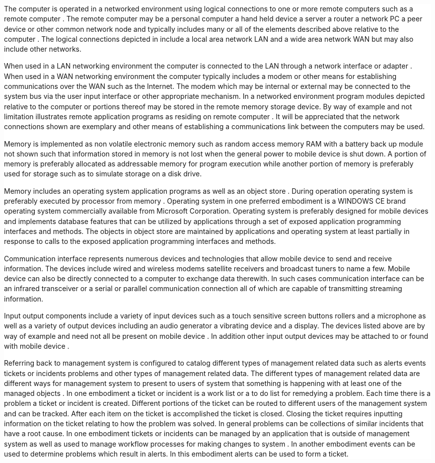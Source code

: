 The computer is operated in a networked environment using logical connections to one or more remote computers such as a remote computer . The remote computer may be a personal computer a hand held device a server a router a network PC a peer device or other common network node and typically includes many or all of the elements described above relative to the computer . The logical connections depicted in include a local area network LAN and a wide area network WAN but may also include other networks.

When used in a LAN networking environment the computer is connected to the LAN through a network interface or adapter . When used in a WAN networking environment the computer typically includes a modem or other means for establishing communications over the WAN such as the Internet. The modem which may be internal or external may be connected to the system bus via the user input interface or other appropriate mechanism. In a networked environment program modules depicted relative to the computer or portions thereof may be stored in the remote memory storage device. By way of example and not limitation illustrates remote application programs as residing on remote computer . It will be appreciated that the network connections shown are exemplary and other means of establishing a communications link between the computers may be used.

Memory is implemented as non volatile electronic memory such as random access memory RAM with a battery back up module not shown such that information stored in memory is not lost when the general power to mobile device is shut down. A portion of memory is preferably allocated as addressable memory for program execution while another portion of memory is preferably used for storage such as to simulate storage on a disk drive.

Memory includes an operating system application programs as well as an object store . During operation operating system is preferably executed by processor from memory . Operating system in one preferred embodiment is a WINDOWS CE brand operating system commercially available from Microsoft Corporation. Operating system is preferably designed for mobile devices and implements database features that can be utilized by applications through a set of exposed application programming interfaces and methods. The objects in object store are maintained by applications and operating system at least partially in response to calls to the exposed application programming interfaces and methods.

Communication interface represents numerous devices and technologies that allow mobile device to send and receive information. The devices include wired and wireless modems satellite receivers and broadcast tuners to name a few. Mobile device can also be directly connected to a computer to exchange data therewith. In such cases communication interface can be an infrared transceiver or a serial or parallel communication connection all of which are capable of transmitting streaming information.

Input output components include a variety of input devices such as a touch sensitive screen buttons rollers and a microphone as well as a variety of output devices including an audio generator a vibrating device and a display. The devices listed above are by way of example and need not all be present on mobile device . In addition other input output devices may be attached to or found with mobile device .

Referring back to management system is configured to catalog different types of management related data such as alerts events tickets or incidents problems and other types of management related data. The different types of management related data are different ways for management system to present to users of system that something is happening with at least one of the managed objects . In one embodiment a ticket or incident is a work list or a to do list for remedying a problem. Each time there is a problem a ticket or incident is created. Different portions of the ticket can be routed to different users of the management system and can be tracked. After each item on the ticket is accomplished the ticket is closed. Closing the ticket requires inputting information on the ticket relating to how the problem was solved. In general problems can be collections of similar incidents that have a root cause. In one embodiment tickets or incidents can be managed by an application that is outside of management system as well as used to manage workflow processes for making changes to system . In another embodiment events can be used to determine problems which result in alerts. In this embodiment alerts can be used to form a ticket.

